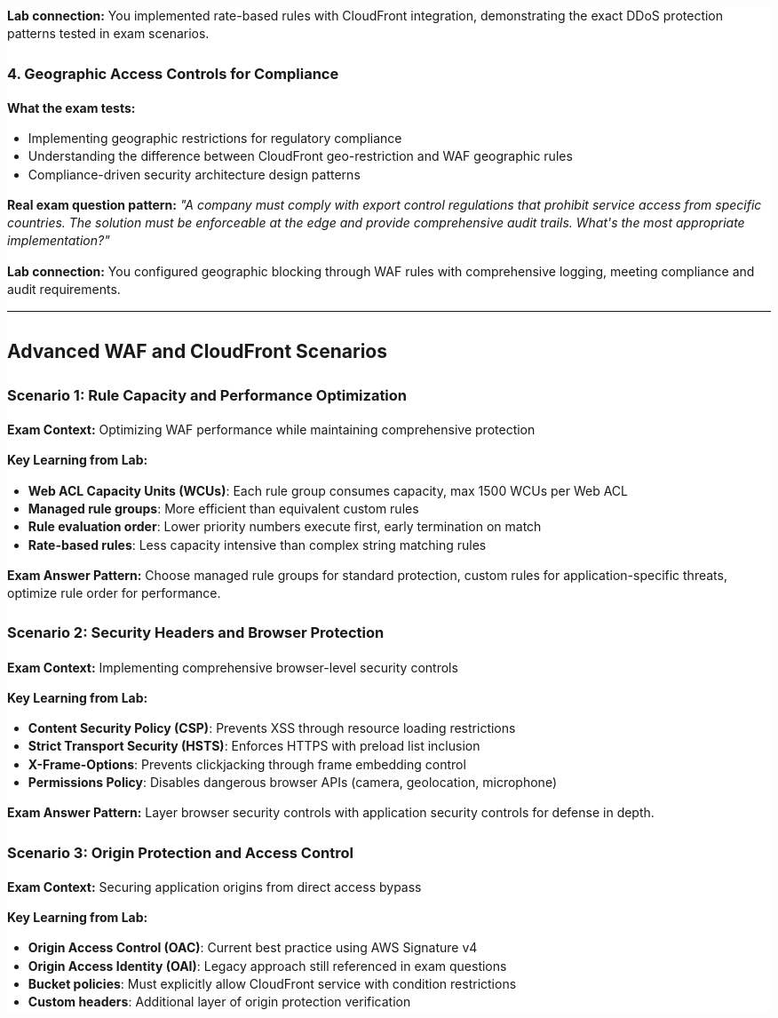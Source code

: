 **Lab connection:** You implemented rate-based rules with CloudFront integration, demonstrating the exact DDoS protection patterns tested in exam scenarios.

### 4. Geographic Access Controls for Compliance
**What the exam tests:**
- Implementing geographic restrictions for regulatory compliance
- Understanding the difference between CloudFront geo-restriction and WAF geographic rules
- Compliance-driven security architecture design patterns

**Real exam question pattern:**
*"A company must comply with export control regulations that prohibit service access from specific countries. The solution must be enforceable at the edge and provide comprehensive audit trails. What's the most appropriate implementation?"*

**Lab connection:** You configured geographic blocking through WAF rules with comprehensive logging, meeting compliance and audit requirements.

---

## Advanced WAF and CloudFront Scenarios

### Scenario 1: Rule Capacity and Performance Optimization
**Exam Context:** Optimizing WAF performance while maintaining comprehensive protection

**Key Learning from Lab:**
- **Web ACL Capacity Units (WCUs)**: Each rule group consumes capacity, max 1500 WCUs per Web ACL
- **Managed rule groups**: More efficient than equivalent custom rules
- **Rule evaluation order**: Lower priority numbers execute first, early termination on match
- **Rate-based rules**: Less capacity intensive than complex string matching rules

**Exam Answer Pattern:** Choose managed rule groups for standard protection, custom rules for application-specific threats, optimize rule order for performance.

### Scenario 2: Security Headers and Browser Protection
**Exam Context:** Implementing comprehensive browser-level security controls

**Key Learning from Lab:**
- **Content Security Policy (CSP)**: Prevents XSS through resource loading restrictions
- **Strict Transport Security (HSTS)**: Enforces HTTPS with preload list inclusion
- **X-Frame-Options**: Prevents clickjacking through frame embedding control
- **Permissions Policy**: Disables dangerous browser APIs (camera, geolocation, microphone)

**Exam Answer Pattern:** Layer browser security controls with application security controls for defense in depth.

### Scenario 3: Origin Protection and Access Control
**Exam Context:** Securing application origins from direct access bypass

**Key Learning from Lab:**
- **Origin Access Control (OAC)**: Current best practice using AWS Signature v4
- **Origin Access Identity (OAI)**: Legacy approach still referenced in exam questions
- **Bucket policies**: Must explicitly allow CloudFront service with condition restrictions
- **Custom headers**: Additional layer of origin protection verification
